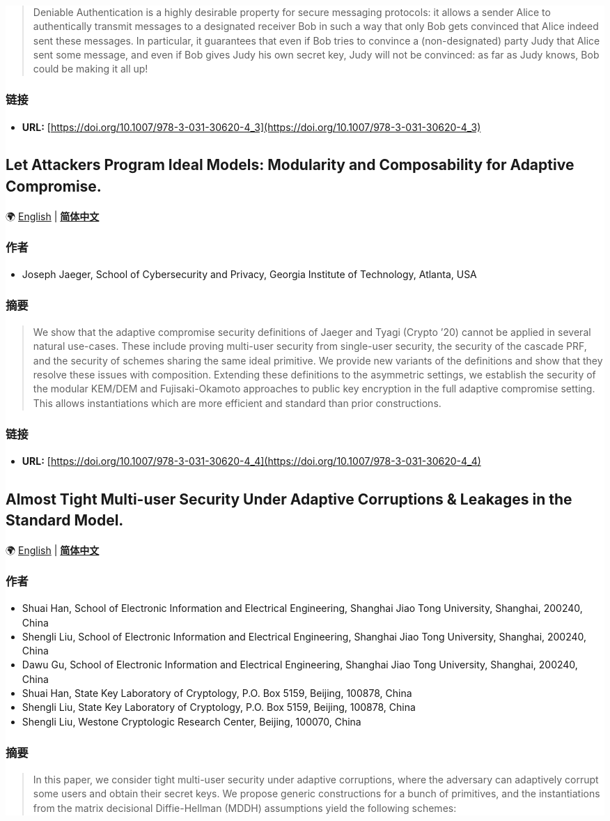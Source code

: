 > Deniable Authentication is a highly desirable property for secure messaging protocols: it allows a sender Alice to authentically transmit messages to a designated receiver Bob in such a way that only Bob gets convinced that Alice indeed sent these messages. In particular, it guarantees that even if Bob tries to convince a (non-designated) party Judy that Alice sent some message, and even if Bob gives Judy his own secret key, Judy will not be convinced: as far as Judy knows, Bob could be making it all up!

### 链接
- **URL:** [https://doi.org/10.1007/978-3-031-30620-4_3](https://doi.org/10.1007/978-3-031-30620-4_3)
## Let Attackers Program Ideal Models: Modularity and Composability for Adaptive Compromise.
🌍 [English](../../../docs/en/Eurocrypt/Eurocrypt%2023-3.md#let-attackers-program-ideal-models-modularity-and-composability-for-adaptive-compromise) | **[简体中文](../../../docs/zh-CN/Eurocrypt/Eurocrypt%2023-3.md#let-attackers-program-ideal-models-modularity-and-composability-for-adaptive-compromise)**
### 作者
* Joseph Jaeger, School of Cybersecurity and Privacy, Georgia Institute of Technology, Atlanta, USA
### 摘要
> We show that the adaptive compromise security definitions of Jaeger and Tyagi (Crypto ’20) cannot be applied in several natural use-cases. These include proving multi-user security from single-user security, the security of the cascade PRF, and the security of schemes sharing the same ideal primitive. We provide new variants of the definitions and show that they resolve these issues with composition. Extending these definitions to the asymmetric settings, we establish the security of the modular KEM/DEM and Fujisaki-Okamoto approaches to public key encryption in the full adaptive compromise setting. This allows instantiations which are more efficient and standard than prior constructions.

### 链接
- **URL:** [https://doi.org/10.1007/978-3-031-30620-4_4](https://doi.org/10.1007/978-3-031-30620-4_4)
## Almost Tight Multi-user Security Under Adaptive Corruptions & Leakages in the Standard Model.
🌍 [English](../../../docs/en/Eurocrypt/Eurocrypt%2023-3.md#almost-tight-multi-user-security-under-adaptive-corruptions-leakages-in-the-standard-model) | **[简体中文](../../../docs/zh-CN/Eurocrypt/Eurocrypt%2023-3.md#almost-tight-multi-user-security-under-adaptive-corruptions-leakages-in-the-standard-model)**
### 作者
* Shuai Han, School of Electronic Information and Electrical Engineering, Shanghai Jiao Tong University, Shanghai, 200240, China
* Shengli Liu, School of Electronic Information and Electrical Engineering, Shanghai Jiao Tong University, Shanghai, 200240, China
* Dawu Gu, School of Electronic Information and Electrical Engineering, Shanghai Jiao Tong University, Shanghai, 200240, China
* Shuai Han, State Key Laboratory of Cryptology, P.O. Box 5159, Beijing, 100878, China
* Shengli Liu, State Key Laboratory of Cryptology, P.O. Box 5159, Beijing, 100878, China
* Shengli Liu, Westone Cryptologic Research Center, Beijing, 100070, China
### 摘要
> In this paper, we consider tight multi-user security under adaptive corruptions, where the adversary can adaptively corrupt some users and obtain their secret keys. We propose generic constructions for a bunch of primitives, and the instantiations from the matrix decisional Diffie-Hellman (MDDH) assumptions yield the following schemes:

